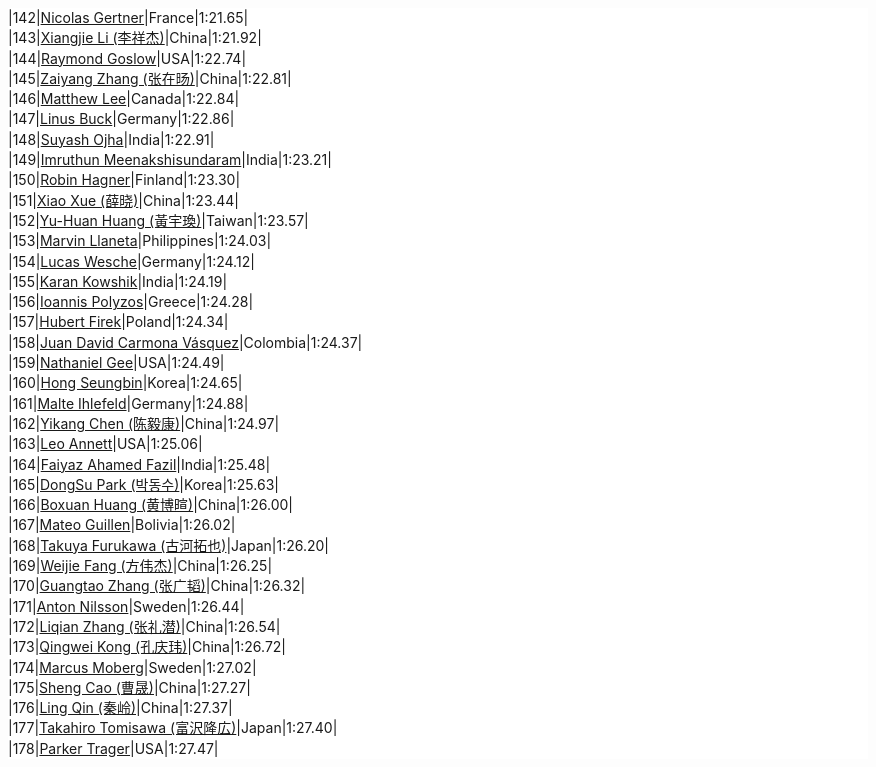 |142|[Nicolas Gertner](https://www.worldcubeassociation.org/persons/2013GERT01)|France|1:21.65|  
|143|[Xiangjie Li (李祥杰)](https://www.worldcubeassociation.org/persons/2016LIXI04)|China|1:21.92|  
|144|[Raymond Goslow](https://www.worldcubeassociation.org/persons/2014GOSL01)|USA|1:22.74|  
|145|[Zaiyang Zhang (张在旸)](https://www.worldcubeassociation.org/persons/2017ZHAZ09)|China|1:22.81|  
|146|[Matthew Lee](https://www.worldcubeassociation.org/persons/2017LEEM03)|Canada|1:22.84|  
|147|[Linus Buck](https://www.worldcubeassociation.org/persons/2016BUCK01)|Germany|1:22.86|  
|148|[Suyash Ojha](https://www.worldcubeassociation.org/persons/2013OJHA01)|India|1:22.91|  
|149|[Imruthun Meenakshisundaram](https://www.worldcubeassociation.org/persons/2017MEEN01)|India|1:23.21|  
|150|[Robin Hagner](https://www.worldcubeassociation.org/persons/2017HAGN02)|Finland|1:23.30|  
|151|[Xiao Xue (薛晓)](https://www.worldcubeassociation.org/persons/2011XUEX01)|China|1:23.44|  
|152|[Yu-Huan Huang (黃宇瑍)](https://www.worldcubeassociation.org/persons/2010HUAN04)|Taiwan|1:23.57|  
|153|[Marvin Llaneta](https://www.worldcubeassociation.org/persons/2009LLAN01)|Philippines|1:24.03|  
|154|[Lucas Wesche](https://www.worldcubeassociation.org/persons/2012WESC01)|Germany|1:24.12|  
|155|[Karan Kowshik](https://www.worldcubeassociation.org/persons/2014KOWS01)|India|1:24.19|  
|156|[Ioannis Polyzos](https://www.worldcubeassociation.org/persons/2016POLY01)|Greece|1:24.28|  
|157|[Hubert Firek](https://www.worldcubeassociation.org/persons/2015FIRE01)|Poland|1:24.34|  
|158|[Juan David Carmona Vásquez](https://www.worldcubeassociation.org/persons/2017VASQ11)|Colombia|1:24.37|  
|159|[Nathaniel Gee](https://www.worldcubeassociation.org/persons/2016GEEN01)|USA|1:24.49|  
|160|[Hong Seungbin](https://www.worldcubeassociation.org/persons/2014SEUN01)|Korea|1:24.65|  
|161|[Malte Ihlefeld](https://www.worldcubeassociation.org/persons/2016IHLE01)|Germany|1:24.88|  
|162|[Yikang Chen (陈毅康)](https://www.worldcubeassociation.org/persons/2016CHEY12)|China|1:24.97|  
|163|[Leo Annett](https://www.worldcubeassociation.org/persons/2016ANNE02)|USA|1:25.06|  
|164|[Faiyaz Ahamed Fazil](https://www.worldcubeassociation.org/persons/2016FAZI01)|India|1:25.48|  
|165|[DongSu Park (박동수)](https://www.worldcubeassociation.org/persons/2017PARK05)|Korea|1:25.63|  
|166|[Boxuan Huang (黄博暄)](https://www.worldcubeassociation.org/persons/2015HUAN29)|China|1:26.00|  
|167|[Mateo Guillen](https://www.worldcubeassociation.org/persons/2017GUIL04)|Bolivia|1:26.02|  
|168|[Takuya Furukawa (古河拓也)](https://www.worldcubeassociation.org/persons/2008FURU01)|Japan|1:26.20|  
|169|[Weijie Fang (方伟杰)](https://www.worldcubeassociation.org/persons/2018FANG10)|China|1:26.25|  
|170|[Guangtao Zhang (张广韬)](https://www.worldcubeassociation.org/persons/2017ZHAG01)|China|1:26.32|  
|171|[Anton Nilsson](https://www.worldcubeassociation.org/persons/2015NILS01)|Sweden|1:26.44|  
|172|[Liqian Zhang (张礼潜)](https://www.worldcubeassociation.org/persons/2016ZHAL01)|China|1:26.54|  
|173|[Qingwei Kong (孔庆玮)](https://www.worldcubeassociation.org/persons/2012KONG01)|China|1:26.72|  
|174|[Marcus Moberg](https://www.worldcubeassociation.org/persons/2016MOBE01)|Sweden|1:27.02|  
|175|[Sheng Cao (曹晟)](https://www.worldcubeassociation.org/persons/2011CAOS01)|China|1:27.27|  
|176|[Ling Qin (秦岭)](https://www.worldcubeassociation.org/persons/2012QINL01)|China|1:27.37|  
|177|[Takahiro Tomisawa (富沢隆広)](https://www.worldcubeassociation.org/persons/2008TOMI01)|Japan|1:27.40|  
|178|[Parker Trager](https://www.worldcubeassociation.org/persons/2016TRAG01)|USA|1:27.47|  